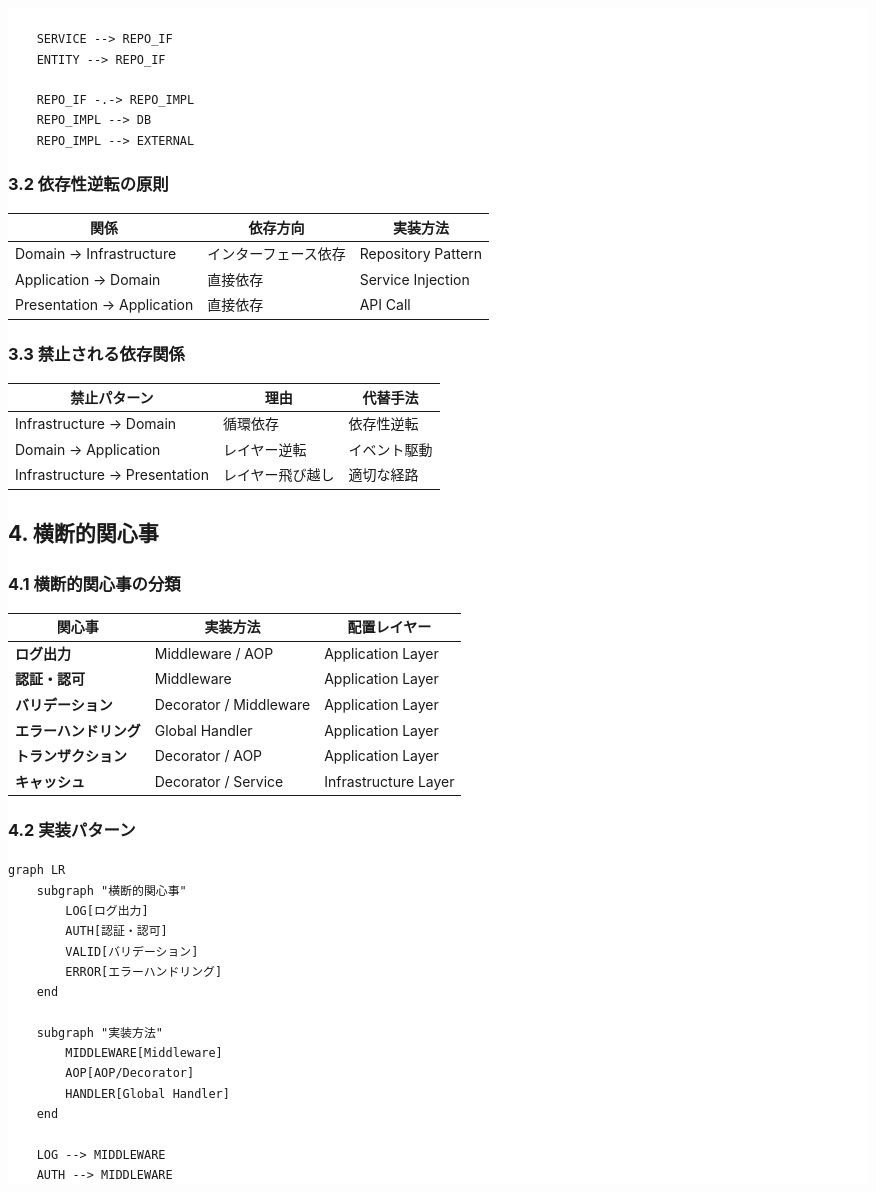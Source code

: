 ````mermaid
    
    SERVICE --> REPO_IF
    ENTITY --> REPO_IF
    
    REPO_IF -.-> REPO_IMPL
    REPO_IMPL --> DB
    REPO_IMPL --> EXTERNAL
````

### 3.2 依存性逆転の原則
| 関係 | 依存方向 | 実装方法 |
|------|----------|----------|
| Domain → Infrastructure | インターフェース依存 | Repository Pattern |
| Application → Domain | 直接依存 | Service Injection |
| Presentation → Application | 直接依存 | API Call |

### 3.3 禁止される依存関係
| 禁止パターン | 理由 | 代替手法 |
|-------------|------|----------|
| Infrastructure → Domain | 循環依存 | 依存性逆転 |
| Domain → Application | レイヤー逆転 | イベント駆動 |
| Infrastructure → Presentation | レイヤー飛び越し | 適切な経路 |

## 4. 横断的関心事

### 4.1 横断的関心事の分類
| 関心事 | 実装方法 | 配置レイヤー |
|--------|----------|-------------|
| **ログ出力** | Middleware / AOP | Application Layer |
| **認証・認可** | Middleware | Application Layer |
| **バリデーション** | Decorator / Middleware | Application Layer |
| **エラーハンドリング** | Global Handler | Application Layer |
| **トランザクション** | Decorator / AOP | Application Layer |
| **キャッシュ** | Decorator / Service | Infrastructure Layer |

### 4.2 実装パターン
````mermaid
graph LR
    subgraph "横断的関心事"
        LOG[ログ出力]
        AUTH[認証・認可]
        VALID[バリデーション]
        ERROR[エラーハンドリング]
    end
    
    subgraph "実装方法"
        MIDDLEWARE[Middleware]
        AOP[AOP/Decorator]
        HANDLER[Global Handler]
    end
    
    LOG --> MIDDLEWARE
    AUTH --> MIDDLEWARE
````